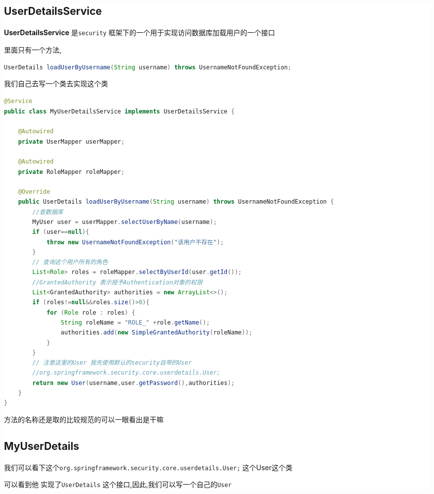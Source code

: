 ## UserDetailsService

**UserDetailsService** 是`security` 框架下的一个用于实现访问数据库加载用户的一个接口

里面只有一个方法,

```java
UserDetails loadUserByUsername(String username) throws UsernameNotFoundException;
```

我们自己去写一个类去实现这个类

```java
@Service
public class MyUserDetailsService implements UserDetailsService {

    @Autowired
    private UserMapper userMapper;

    @Autowired
    private RoleMapper roleMapper;

    @Override
    public UserDetails loadUserByUsername(String username) throws UsernameNotFoundException {
        //查数据库
        MyUser user = userMapper.selectUserByName(username);
        if (user==null){
            throw new UsernameNotFoundException("该用户不存在");
        }
		// 查询这个用户所有的角色
        List<Role> roles = roleMapper.selectByUserId(user.getId());
        //GrantedAuthority 表示授予Authentication对象的权限
        List<GrantedAuthority> authorities = new ArrayList<>();
        if (roles!=null&&roles.size()>0){
            for (Role role : roles) {
                String roleName = "ROLE_" +role.getName();
                authorities.add(new SimpleGrantedAuthority(roleName));
            }
        }
        // 注意这里的User 我先使用默认的security自带的User
        //org.springframework.security.core.userdetails.User;
        return new User(username,user.getPassword(),authorities);
    }
} 
```

方法的名称还是取的比较规范的可以一眼看出是干嘛

## MyUserDetails

我们可以看下这个`org.springframework.security.core.userdetails.User;` 这个User这个类

可以看到他 实现了`UserDetails` 这个接口,因此,我们可以写一个自己的`User` 
